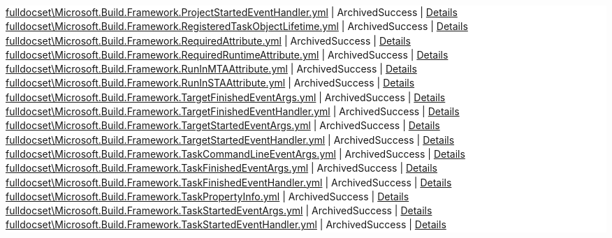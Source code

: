  [fulldocset\Microsoft.Build.Framework.ProjectStartedEventHandler.yml](https://github.com/OpenLocalizationTestOrg/ECMA2YamlTestRepo2/blob/9a577bbd8ead778fd4723fbdbce691e69b3b14d4/fulldocset/Microsoft.Build.Framework.ProjectStartedEventHandler.yml) | ArchivedSuccess | [Details](#8bc5d395317c252f9da92348ba5c7154b0a9247573950)
 [fulldocset\Microsoft.Build.Framework.RegisteredTaskObjectLifetime.yml](https://github.com/OpenLocalizationTestOrg/ECMA2YamlTestRepo2/blob/9a577bbd8ead778fd4723fbdbce691e69b3b14d4/fulldocset/Microsoft.Build.Framework.RegisteredTaskObjectLifetime.yml) | ArchivedSuccess | [Details](#3b5588951ddf8d7c84390c14d8b531c7e9288fe173951)
 [fulldocset\Microsoft.Build.Framework.RequiredAttribute.yml](https://github.com/OpenLocalizationTestOrg/ECMA2YamlTestRepo2/blob/9a577bbd8ead778fd4723fbdbce691e69b3b14d4/fulldocset/Microsoft.Build.Framework.RequiredAttribute.yml) | ArchivedSuccess | [Details](#488d928db3ea15a770b34c2c368ca455ea93ff7573952)
 [fulldocset\Microsoft.Build.Framework.RequiredRuntimeAttribute.yml](https://github.com/OpenLocalizationTestOrg/ECMA2YamlTestRepo2/blob/9a577bbd8ead778fd4723fbdbce691e69b3b14d4/fulldocset/Microsoft.Build.Framework.RequiredRuntimeAttribute.yml) | ArchivedSuccess | [Details](#4c2c4be0c87589e5dd6edc9ca1253dc2a07afcee73953)
 [fulldocset\Microsoft.Build.Framework.RunInMTAAttribute.yml](https://github.com/OpenLocalizationTestOrg/ECMA2YamlTestRepo2/blob/9a577bbd8ead778fd4723fbdbce691e69b3b14d4/fulldocset/Microsoft.Build.Framework.RunInMTAAttribute.yml) | ArchivedSuccess | [Details](#2543e8d063fb80a9f06a089eda0aad3bffd94e3a73954)
 [fulldocset\Microsoft.Build.Framework.RunInSTAAttribute.yml](https://github.com/OpenLocalizationTestOrg/ECMA2YamlTestRepo2/blob/9a577bbd8ead778fd4723fbdbce691e69b3b14d4/fulldocset/Microsoft.Build.Framework.RunInSTAAttribute.yml) | ArchivedSuccess | [Details](#0913b2f4ceb6cd8ac8d0e3aa844d9decc140c1ec73955)
 [fulldocset\Microsoft.Build.Framework.TargetFinishedEventArgs.yml](https://github.com/OpenLocalizationTestOrg/ECMA2YamlTestRepo2/blob/9a577bbd8ead778fd4723fbdbce691e69b3b14d4/fulldocset/Microsoft.Build.Framework.TargetFinishedEventArgs.yml) | ArchivedSuccess | [Details](#424207cc597813eafb7c8a9992b63175fd5189c473956)
 [fulldocset\Microsoft.Build.Framework.TargetFinishedEventHandler.yml](https://github.com/OpenLocalizationTestOrg/ECMA2YamlTestRepo2/blob/9a577bbd8ead778fd4723fbdbce691e69b3b14d4/fulldocset/Microsoft.Build.Framework.TargetFinishedEventHandler.yml) | ArchivedSuccess | [Details](#b0d3ade83d629b8ed8e74bd3439235dc1114b00873957)
 [fulldocset\Microsoft.Build.Framework.TargetStartedEventArgs.yml](https://github.com/OpenLocalizationTestOrg/ECMA2YamlTestRepo2/blob/9a577bbd8ead778fd4723fbdbce691e69b3b14d4/fulldocset/Microsoft.Build.Framework.TargetStartedEventArgs.yml) | ArchivedSuccess | [Details](#5b061227d0973bf76135f5ee73c531072f033cf273958)
 [fulldocset\Microsoft.Build.Framework.TargetStartedEventHandler.yml](https://github.com/OpenLocalizationTestOrg/ECMA2YamlTestRepo2/blob/9a577bbd8ead778fd4723fbdbce691e69b3b14d4/fulldocset/Microsoft.Build.Framework.TargetStartedEventHandler.yml) | ArchivedSuccess | [Details](#17e06baf48adc0782a2f9d6c4dbe18792373933873959)
 [fulldocset\Microsoft.Build.Framework.TaskCommandLineEventArgs.yml](https://github.com/OpenLocalizationTestOrg/ECMA2YamlTestRepo2/blob/9a577bbd8ead778fd4723fbdbce691e69b3b14d4/fulldocset/Microsoft.Build.Framework.TaskCommandLineEventArgs.yml) | ArchivedSuccess | [Details](#b6c024837399263822a75e3241bc366ea3f7559673960)
 [fulldocset\Microsoft.Build.Framework.TaskFinishedEventArgs.yml](https://github.com/OpenLocalizationTestOrg/ECMA2YamlTestRepo2/blob/9a577bbd8ead778fd4723fbdbce691e69b3b14d4/fulldocset/Microsoft.Build.Framework.TaskFinishedEventArgs.yml) | ArchivedSuccess | [Details](#e08181e4908dc64a31782b913edefc20c192033b73961)
 [fulldocset\Microsoft.Build.Framework.TaskFinishedEventHandler.yml](https://github.com/OpenLocalizationTestOrg/ECMA2YamlTestRepo2/blob/9a577bbd8ead778fd4723fbdbce691e69b3b14d4/fulldocset/Microsoft.Build.Framework.TaskFinishedEventHandler.yml) | ArchivedSuccess | [Details](#50f34354a99e21d050323986e97157639450747f73962)
 [fulldocset\Microsoft.Build.Framework.TaskPropertyInfo.yml](https://github.com/OpenLocalizationTestOrg/ECMA2YamlTestRepo2/blob/9a577bbd8ead778fd4723fbdbce691e69b3b14d4/fulldocset/Microsoft.Build.Framework.TaskPropertyInfo.yml) | ArchivedSuccess | [Details](#9b571956763bfc6594bdddd179b4dc49df57584673963)
 [fulldocset\Microsoft.Build.Framework.TaskStartedEventArgs.yml](https://github.com/OpenLocalizationTestOrg/ECMA2YamlTestRepo2/blob/9a577bbd8ead778fd4723fbdbce691e69b3b14d4/fulldocset/Microsoft.Build.Framework.TaskStartedEventArgs.yml) | ArchivedSuccess | [Details](#d32edc3da1ba90e56c89dd2eab67ce96a2df55d973964)
 [fulldocset\Microsoft.Build.Framework.TaskStartedEventHandler.yml](https://github.com/OpenLocalizationTestOrg/ECMA2YamlTestRepo2/blob/9a577bbd8ead778fd4723fbdbce691e69b3b14d4/fulldocset/Microsoft.Build.Framework.TaskStartedEventHandler.yml) | ArchivedSuccess | [Details](#61e93e1aea333797dc60e4c71ab09c1e61f3102e73965)